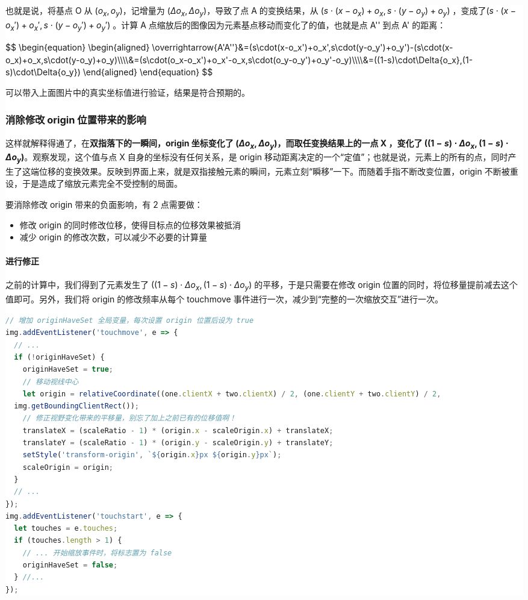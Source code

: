 也就是说，将基点 O 从 $(o_x, o_y)$，记增量为 $(\Delta{o_x},\Delta{o_y})$，导致了点 A 的变换结果，从 $(s\cdot(x-o_x)+o_x,s\cdot(y-o_y)+o_y)$ ，变成了$(s\cdot(x-o_x')+o_x',s\cdot(y-o_y')+o_y')$ 。计算 A 点缩放后的图像因为元素基点移动而变化了的值，也就是点 A'' 到点 A' 的距离：

<p>
$$
\begin{equation} \begin{aligned} \overrightarrow{A'A''}&=(s\cdot(x-o_x')+o_x',s\cdot(y-o_y')+o_y')-(s\cdot(x-o_x)+o_x,s\cdot(y-o_y)+o_y)\\\\&=(s\cdot(o_x-o_x')+o_x'-o_x,s\cdot(o_y-o_y')+o_y'-o_y)\\\\&=((1-s)\cdot\Delta{o_x},(1-s)\cdot\Delta{o_y}) \end{aligned} \end{equation}
$$
</p>

可以带入上面图片中的真实坐标值进行验证，结果是符合预期的。

### 消除修改 origin 位置带来的影响

这样就解释得通了，在**双指落下的一瞬间，origin 坐标变化了 $(\Delta{o_x},\Delta{o_y})$，而取任变换结果上的一点 X ，变化了 $((1-s)\cdot\Delta{o_x},(1-s)\cdot\Delta{o_y})$**。观察发现，这个值与点 X 自身的坐标没有任何关系，是 origin 移动距离决定的一个“定值”；也就是说，元素上的所有的点，同时产生了这端位移的变换效果。反映到界面上来，就是双指接触元素的瞬间，元素立刻“瞬移”一下。而随着手指不断改变位置，origin 不断被重设，于是造成了缩放元素完全不受控制的局面。

要消除修改 origin 带来的负面影响，有 2 点需要做：

- 修改 origin 的同时修改位移，使得目标点的位移效果被抵消
- 减少 origin 的修改次数，可以减少不必要的计算量

#### 进行修正

之前的计算中，我们得到了元素发生了 $((1-s)\cdot\Delta{o_x},(1-s)\cdot\Delta{o_y})$ 的平移，于是只需要在修改 origin 位置的同时，将位移量提前减去这个值即可。另外，我们将 origin 的修改频率从每个 touchmove 事件进行一次，减少到“完整的一次缩放交互”进行一次。

```JavaScript
// 增加 originHaveSet 全局变量，每次设置 origin 位置后设为 true
img.addEventListener('touchmove', e => {
  // ...
  if (!originHaveSet) {
    originHaveSet = true;
    // 移动视线中心
    let origin = relativeCoordinate((one.clientX + two.clientX) / 2, (one.clientY + two.clientY) / 2, 
  img.getBoundingClientRect());
    // 修正视野变化带来的平移量，别忘了加上之前已有的位移值啊！
    translateX = (scaleRatio - 1) * (origin.x - scaleOrigin.x) + translateX;
    translateY = (scaleRatio - 1) * (origin.y - scaleOrigin.y) + translateY;
    setStyle('transform-origin', `${origin.x}px ${origin.y}px`);
    scaleOrigin = origin;
  }
  // ...
});
img.addEventListener('touchstart', e => {
  let touches = e.touches;
  if (touches.length > 1) {
    // ... 开始缩放事件时，将标志置为 false
    originHaveSet = false;
  } //...
});
```
